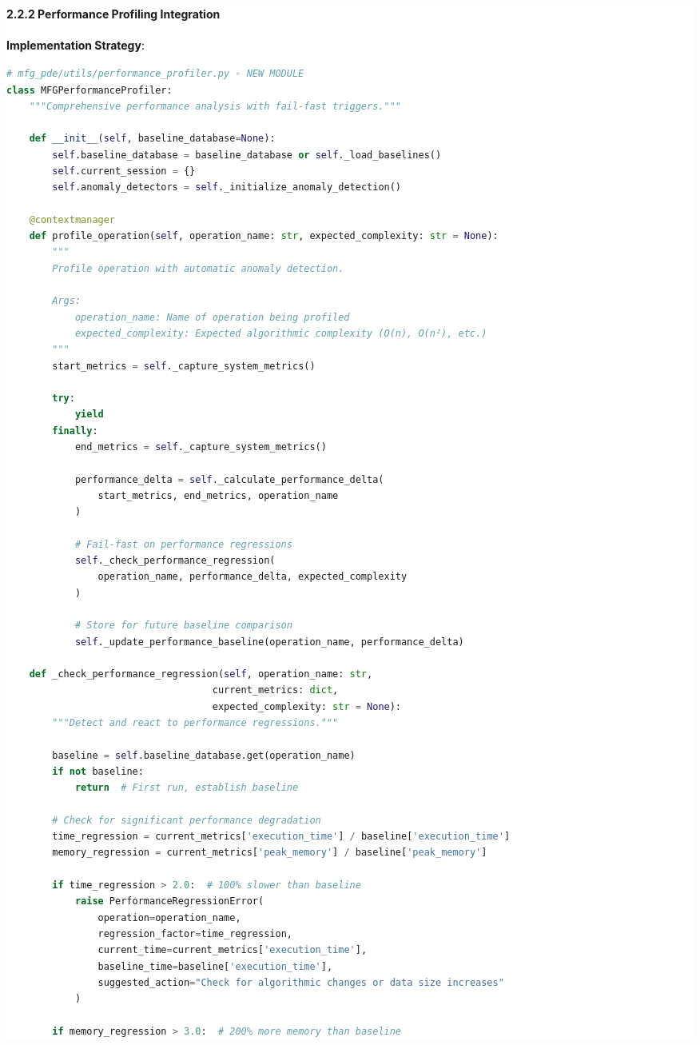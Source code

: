 #### **2.2.2 Performance Profiling Integration**

**Implementation Strategy**:
```python
# mfg_pde/utils/performance_profiler.py - NEW MODULE
class MFGPerformanceProfiler:
    """Comprehensive performance analysis with fail-fast triggers."""
    
    def __init__(self, baseline_database=None):
        self.baseline_database = baseline_database or self._load_baselines()
        self.current_session = {}
        self.anomaly_detectors = self._initialize_anomaly_detection()
    
    @contextmanager
    def profile_operation(self, operation_name: str, expected_complexity: str = None):
        """
        Profile operation with automatic anomaly detection.
        
        Args:
            operation_name: Name of operation being profiled
            expected_complexity: Expected algorithmic complexity (O(n), O(n²), etc.)
        """
        start_metrics = self._capture_system_metrics()
        
        try:
            yield
        finally:
            end_metrics = self._capture_system_metrics()
            
            performance_delta = self._calculate_performance_delta(
                start_metrics, end_metrics, operation_name
            )
            
            # Fail-fast on performance regressions
            self._check_performance_regression(
                operation_name, performance_delta, expected_complexity
            )
            
            # Store for future baseline comparison
            self._update_performance_baseline(operation_name, performance_delta)
    
    def _check_performance_regression(self, operation_name: str, 
                                    current_metrics: dict, 
                                    expected_complexity: str = None):
        """Detect and react to performance regressions."""
        
        baseline = self.baseline_database.get(operation_name)
        if not baseline:
            return  # First run, establish baseline
        
        # Check for significant performance degradation
        time_regression = current_metrics['execution_time'] / baseline['execution_time']
        memory_regression = current_metrics['peak_memory'] / baseline['peak_memory']
        
        if time_regression > 2.0:  # 100% slower than baseline
            raise PerformanceRegressionError(
                operation=operation_name,
                regression_factor=time_regression,
                current_time=current_metrics['execution_time'],
                baseline_time=baseline['execution_time'],
                suggested_action="Check for algorithmic changes or data size increases"
            )
        
        if memory_regression > 3.0:  # 200% more memory than baseline
```